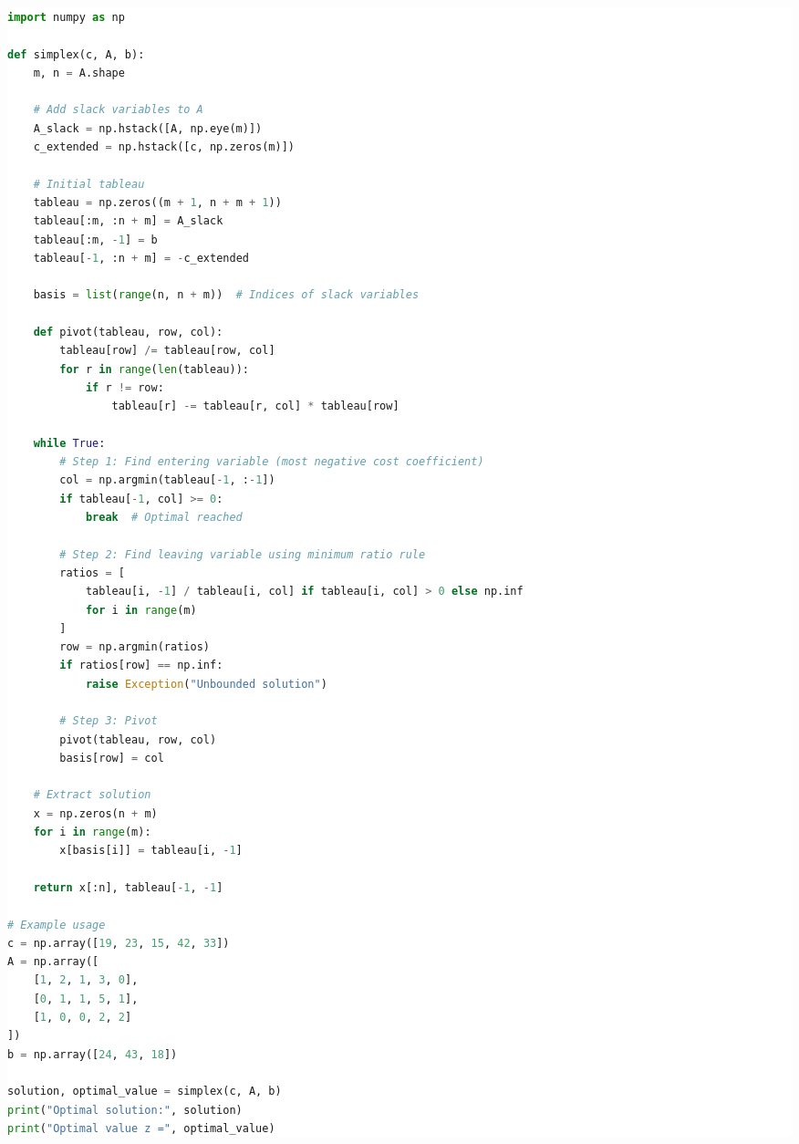 
```python
import numpy as np

def simplex(c, A, b):
    m, n = A.shape

    # Add slack variables to A
    A_slack = np.hstack([A, np.eye(m)])
    c_extended = np.hstack([c, np.zeros(m)])

    # Initial tableau
    tableau = np.zeros((m + 1, n + m + 1))
    tableau[:m, :n + m] = A_slack
    tableau[:m, -1] = b
    tableau[-1, :n + m] = -c_extended

    basis = list(range(n, n + m))  # Indices of slack variables

    def pivot(tableau, row, col):
        tableau[row] /= tableau[row, col]
        for r in range(len(tableau)):
            if r != row:
                tableau[r] -= tableau[r, col] * tableau[row]

    while True:
        # Step 1: Find entering variable (most negative cost coefficient)
        col = np.argmin(tableau[-1, :-1])
        if tableau[-1, col] >= 0:
            break  # Optimal reached

        # Step 2: Find leaving variable using minimum ratio rule
        ratios = [
            tableau[i, -1] / tableau[i, col] if tableau[i, col] > 0 else np.inf
            for i in range(m)
        ]
        row = np.argmin(ratios)
        if ratios[row] == np.inf:
            raise Exception("Unbounded solution")

        # Step 3: Pivot
        pivot(tableau, row, col)
        basis[row] = col

    # Extract solution
    x = np.zeros(n + m)
    for i in range(m):
        x[basis[i]] = tableau[i, -1]

    return x[:n], tableau[-1, -1]

# Example usage
c = np.array([19, 23, 15, 42, 33])
A = np.array([
    [1, 2, 1, 3, 0],
    [0, 1, 1, 5, 1],
    [1, 0, 0, 2, 2]
])
b = np.array([24, 43, 18])

solution, optimal_value = simplex(c, A, b)
print("Optimal solution:", solution)
print("Optimal value z =", optimal_value)
```
